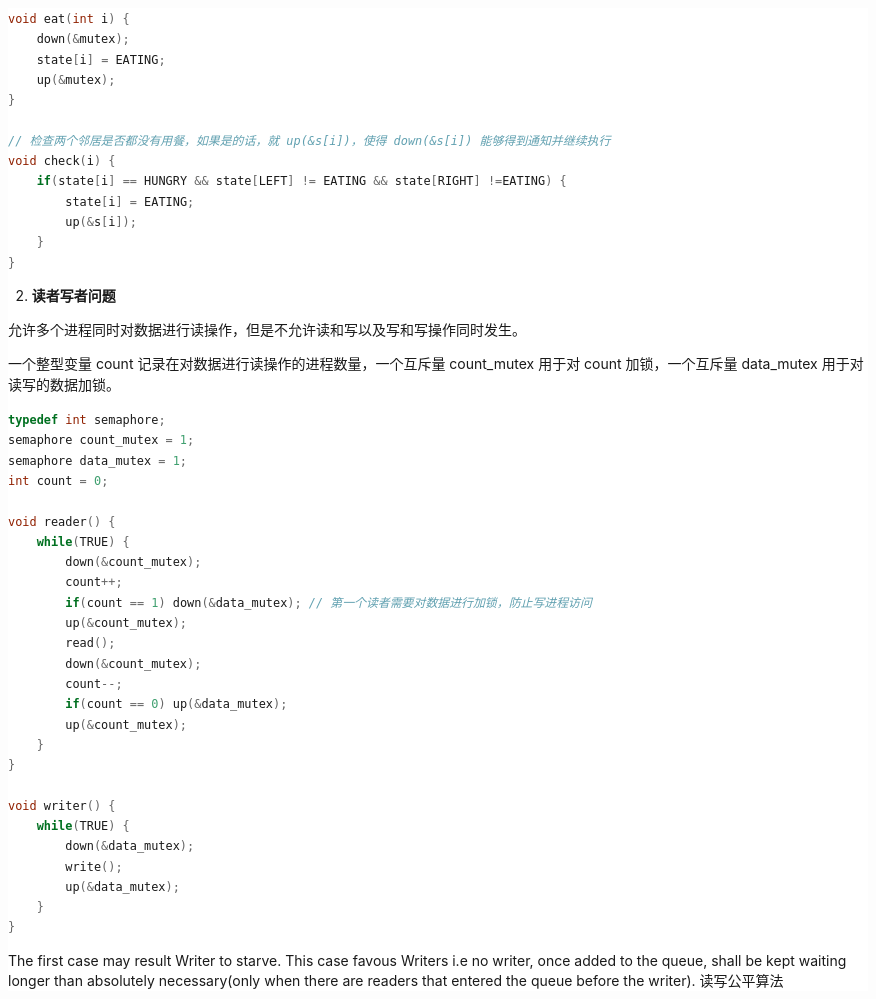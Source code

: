 ```c++
void eat(int i) {
    down(&mutex);
    state[i] = EATING;
    up(&mutex);
}

// 检查两个邻居是否都没有用餐，如果是的话，就 up(&s[i])，使得 down(&s[i]) 能够得到通知并继续执行
void check(i) {         
    if(state[i] == HUNGRY && state[LEFT] != EATING && state[RIGHT] !=EATING) {
        state[i] = EATING;
        up(&s[i]);
    }
}
```

2.  **读者写者问题**

允许多个进程同时对数据进行读操作，但是不允许读和写以及写和写操作同时发生。

一个整型变量 count 记录在对数据进行读操作的进程数量，一个互斥量 count_mutex 用于对 count 加锁，一个互斥量 data_mutex 用于对读写的数据加锁。

```c++
typedef int semaphore;
semaphore count_mutex = 1;
semaphore data_mutex = 1;
int count = 0;

void reader() {
    while(TRUE) {
        down(&count_mutex);
        count++;
        if(count == 1) down(&data_mutex); // 第一个读者需要对数据进行加锁，防止写进程访问
        up(&count_mutex);
        read();
        down(&count_mutex);
        count--;
        if(count == 0) up(&data_mutex);
        up(&count_mutex);
    }
}

void writer() {
    while(TRUE) {
        down(&data_mutex);
        write();
        up(&data_mutex);
    }
}
```

The first case may result Writer to starve. This case favous Writers i.e no writer, once added to the queue, shall be kept waiting longer than absolutely necessary(only when there are readers that entered the queue before the writer). 读写公平算法
